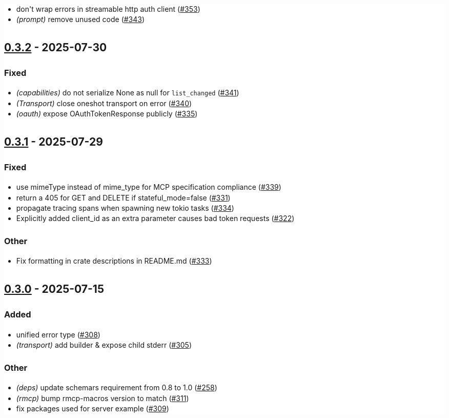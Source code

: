 - don't wrap errors in streamable http auth client ([#353](https://github.com/modelcontextprotocol/rust-sdk/pull/353))
- *(prompt)* remove unused code ([#343](https://github.com/modelcontextprotocol/rust-sdk/pull/343))

## [0.3.2](https://github.com/modelcontextprotocol/rust-sdk/compare/rmcp-v0.3.1...rmcp-v0.3.2) - 2025-07-30

### Fixed

- *(capabilities)* do not serialize None as null for `list_changed` ([#341](https://github.com/modelcontextprotocol/rust-sdk/pull/341))
- *(Transport)* close oneshot transport on error ([#340](https://github.com/modelcontextprotocol/rust-sdk/pull/340))
- *(oauth)* expose OAuthTokenResponse publicly ([#335](https://github.com/modelcontextprotocol/rust-sdk/pull/335))

## [0.3.1](https://github.com/modelcontextprotocol/rust-sdk/compare/rmcp-v0.3.0...rmcp-v0.3.1) - 2025-07-29

### Fixed

- use mimeType instead of mime_type for MCP specification compliance ([#339](https://github.com/modelcontextprotocol/rust-sdk/pull/339))
- return a 405 for GET and DELETE if stateful_mode=false ([#331](https://github.com/modelcontextprotocol/rust-sdk/pull/331))
- propagate tracing spans when spawning new tokio tasks ([#334](https://github.com/modelcontextprotocol/rust-sdk/pull/334))
- Explicitly added client_id as an extra parameter causes bad token requests ([#322](https://github.com/modelcontextprotocol/rust-sdk/pull/322))

### Other

- Fix formatting in crate descriptions in README.md ([#333](https://github.com/modelcontextprotocol/rust-sdk/pull/333))

## [0.3.0](https://github.com/modelcontextprotocol/rust-sdk/compare/rmcp-v0.2.1...rmcp-v0.3.0) - 2025-07-15

### Added

- unified error type ([#308](https://github.com/modelcontextprotocol/rust-sdk/pull/308))
- *(transport)* add builder & expose child stderr ([#305](https://github.com/modelcontextprotocol/rust-sdk/pull/305))

### Other

- *(deps)* update schemars requirement from 0.8 to 1.0 ([#258](https://github.com/modelcontextprotocol/rust-sdk/pull/258))
- *(rmcp)* bump rmcp-macros version to match ([#311](https://github.com/modelcontextprotocol/rust-sdk/pull/311))
- fix packages used for server example ([#309](https://github.com/modelcontextprotocol/rust-sdk/pull/309))
